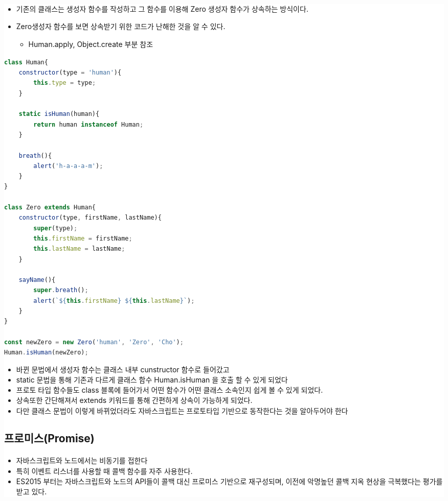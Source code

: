 - 기존의 클래스는 생성자 함수를 작성하고 그 함수를 이용해 Zero 생성자 함수가 상속하는 방식이다.

- Zero생성자 함수를 보면 상속받기 위한 코드가 난해한 것을 알 수 있다.

  - Human.apply, Object.create 부분 참조

    

```jsx
class Human{
	constructor(type = 'human'){
		this.type = type;
	}

	static isHuman(human){
		return human instanceof Human;
	}

	breath(){
		alert('h-a-a-a-m');
	}
}

class Zero extends Human{
	constructor(type, firstName, lastName){
		super(type);
		this.firstName = firstName;
		this.lastName = lastName;
	}

	sayName(){
		super.breath();
		alert(`${this.firstName} ${this.lastName}`);
	}
}

const newZero = new Zero('human', 'Zero', 'Cho');
Human.isHuman(newZero);
```

- 바뀐 문법에서 생성자 함수는 클래스 내부 cunstructor 함수로 들어갔고
- static 문법을 통해 기존과 다르게 클래스 함수 Human.isHuman 을 호출 할 수 있게 되었다
- 프로토 타입 함수들도 class 블록에 들어가서 어떤 함수가 어떤 클래스 소속인지 쉽게 볼 수 있게 되었다.
- 상속또한 간단해져서 extends 키워드를 통해 간편하게 상속이 가능하게 되었다.
- 다만 클래스 문법이 이렇게 바뀌었더라도 자바스크립트는 프로토타입 기반으로 동작한다는 것을 알아두어야 한다



## 프로미스(Promise)

- 자바스크립트와 노드에서는 비동기를 접한다
- 특히 이벤트 리스너를 사용할 때 콜백 함수를 자주 사용한다.
- ES2015 부터는 자바스크립트와 노드의 API들이 콜백 대신 프로미스 기반으로 재구성되며, 이전에 악명높던 콜백 지옥 현상을 극복했다는 평가를 받고 있다.


